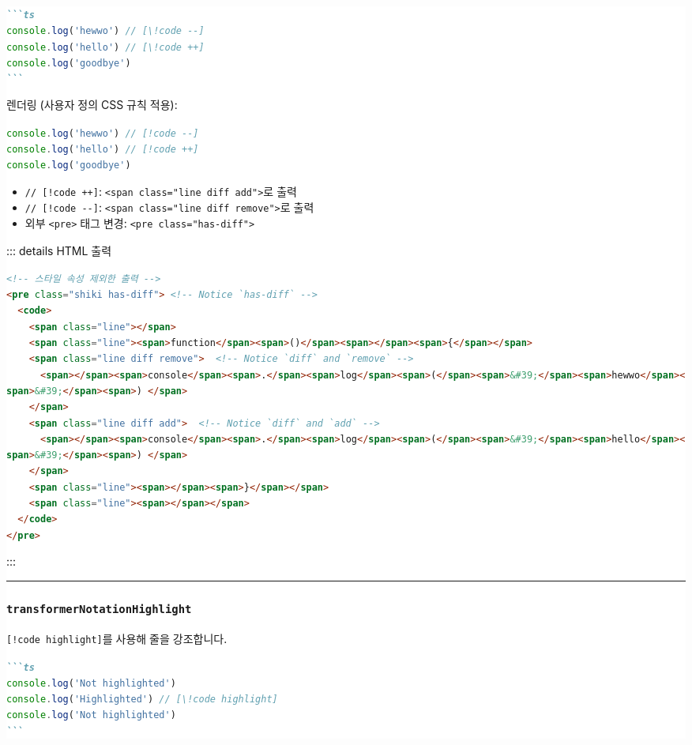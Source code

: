 ````md
```ts
console.log('hewwo') // [\!code --]
console.log('hello') // [\!code ++]
console.log('goodbye')
```
````

렌더링 (사용자 정의 CSS 규칙 적용):

```ts
console.log('hewwo') // [!code --]
console.log('hello') // [!code ++]
console.log('goodbye')
```

- `// [!code ++]`: `<span class="line diff add">`로 출력
- `// [!code --]`: `<span class="line diff remove">`로 출력
- 외부 `<pre>` 태그 변경: `<pre class="has-diff">`

::: details HTML 출력

```html
<!-- 스타일 속성 제외한 출력 -->
<pre class="shiki has-diff"> <!-- Notice `has-diff` -->
  <code>
    <span class="line"></span>
    <span class="line"><span>function</span><span>()</span><span></span><span>{</span></span>
    <span class="line diff remove">  <!-- Notice `diff` and `remove` -->
      <span></span><span>console</span><span>.</span><span>log</span><span>(</span><span>&#39;</span><span>hewwo</span><span>&#39;</span><span>) </span>
    </span>
    <span class="line diff add">  <!-- Notice `diff` and `add` -->
      <span></span><span>console</span><span>.</span><span>log</span><span>(</span><span>&#39;</span><span>hello</span><span>&#39;</span><span>) </span>
    </span>
    <span class="line"><span></span><span>}</span></span>
    <span class="line"><span></span></span>
  </code>
</pre>
```

:::

---

### `transformerNotationHighlight`

`[!code highlight]`를 사용해 줄을 강조합니다.

````md
```ts
console.log('Not highlighted')
console.log('Highlighted') // [\!code highlight]
console.log('Not highlighted')
```
````
